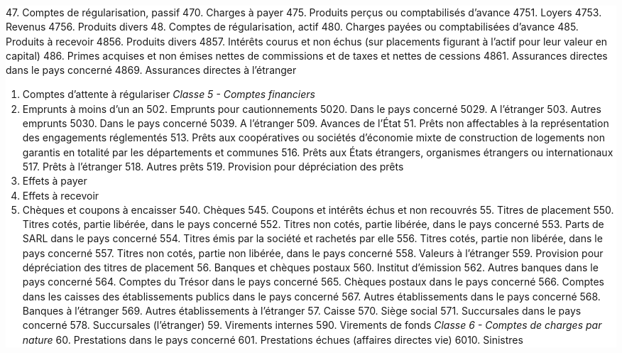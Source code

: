 47\. Comptes de régularisation, passif
470\. Charges à payer
475\. Produits perçus ou comptabilisés d’avance
4751\. Loyers
4753\. Revenus
4756\. Produits divers
48\. Comptes de régularisation, actif
480\. Charges payées ou comptabilisées d’avance
485\. Produits à recevoir
4856\. Produits divers
4857\. Intérêts courus et non échus (sur placements figurant à l’actif pour leur valeur en capital)
486\. Primes acquises et non émises nettes de commissions et de taxes et nettes de cessions
4861\. Assurances directes dans le pays concerné
4869\. Assurances directes à l’étranger
1.  Comptes d’attente à régulariser
_Classe 5 - Comptes financiers_
1.  Emprunts à moins d’un an
502\. Emprunts pour cautionnements
5020\. Dans le pays concerné
5029\. A l’étranger
503\. Autres emprunts
5030\. Dans le pays concerné
5039\. A l’étranger
509\. Avances de l’État
51\. Prêts non affectables à la représentation des engagements réglementés
513\. Prêts aux coopératives ou sociétés d’économie mixte de construction de logements non garantis en totalité par les départements et communes
516\. Prêts aux États étrangers, organismes étrangers ou internationaux
517\. Prêts à l’étranger
518\. Autres prêts
519\. Provision pour dépréciation des prêts
1.  Effets à payer
2.  Effets à recevoir
3.  Chèques et coupons à encaisser
540\. Chèques
545\. Coupons et intérêts échus et non recouvrés
55\. Titres de placement
550\. Titres cotés, partie libérée, dans le pays concerné
552\. Titres non cotés, partie libérée, dans le pays concerné
553\. Parts de SARL dans le pays concerné
554\. Titres émis par la société et rachetés par elle
556\. Titres cotés, partie non libérée, dans le pays concerné
557\. Titres non cotés, partie non libérée, dans le pays concerné
558\. Valeurs à l’étranger
559\. Provision pour dépréciation des titres de placement
56\. Banques et chèques postaux
560\. Institut d’émission
562\. Autres banques dans le pays concerné
564\. Comptes du Trésor dans le pays concerné
565\. Chèques postaux dans le pays concerné
566\. Comptes dans les caisses des établissements publics dans le pays concerné
567\. Autres établissements dans le pays concerné
568\. Banques à l’étranger
569\. Autres établissements à l’étranger
57\. Caisse
570\. Siège social
571\. Succursales dans le pays concerné
578\. Succursales (l’étranger)
59\. Virements internes
590\. Virements de fonds
_Classe 6 - Comptes de charges par nature_
60\. Prestations dans le pays concerné
601\. Prestations échues (affaires directes vie)
6010\. Sinistres